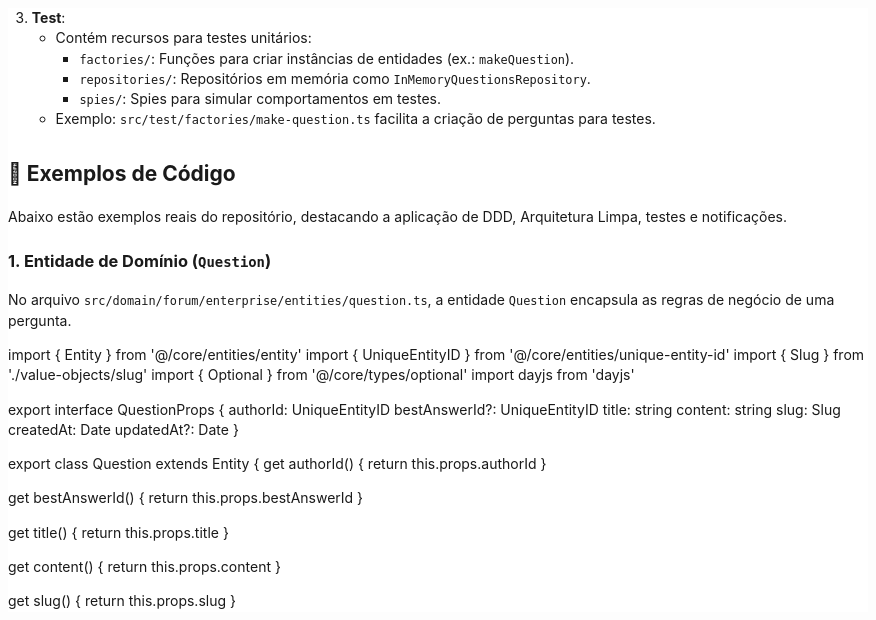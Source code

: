 3. **Test**:
   - Contém recursos para testes unitários:
     - `factories/`: Funções para criar instâncias de entidades (ex.: `makeQuestion`).
     - `repositories/`: Repositórios em memória como `InMemoryQuestionsRepository`.
     - `spies/`: Spies para simular comportamentos em testes.
   - Exemplo: `src/test/factories/make-question.ts` facilita a criação de perguntas para testes.

## 🧩 Exemplos de Código

Abaixo estão exemplos reais do repositório, destacando a aplicação de DDD, Arquitetura Limpa, testes e notificações.

### 1. Entidade de Domínio (`Question`)

No arquivo `src/domain/forum/enterprise/entities/question.ts`, a entidade `Question` encapsula as regras de negócio de uma pergunta.

<xaiArtifactCodeBlock language="typescript">
import { Entity } from '@/core/entities/entity'
import { UniqueEntityID } from '@/core/entities/unique-entity-id'
import { Slug } from './value-objects/slug'
import { Optional } from '@/core/types/optional'
import dayjs from 'dayjs'

export interface QuestionProps {
  authorId: UniqueEntityID
  bestAnswerId?: UniqueEntityID
  title: string
  content: string
  slug: Slug
  createdAt: Date
  updatedAt?: Date
}

export class Question extends Entity<QuestionProps> {
  get authorId() {
    return this.props.authorId
  }

  get bestAnswerId() {
    return this.props.bestAnswerId
  }

  get title() {
    return this.props.title
  }

  get content() {
    return this.props.content
  }

  get slug() {
    return this.props.slug
  }

